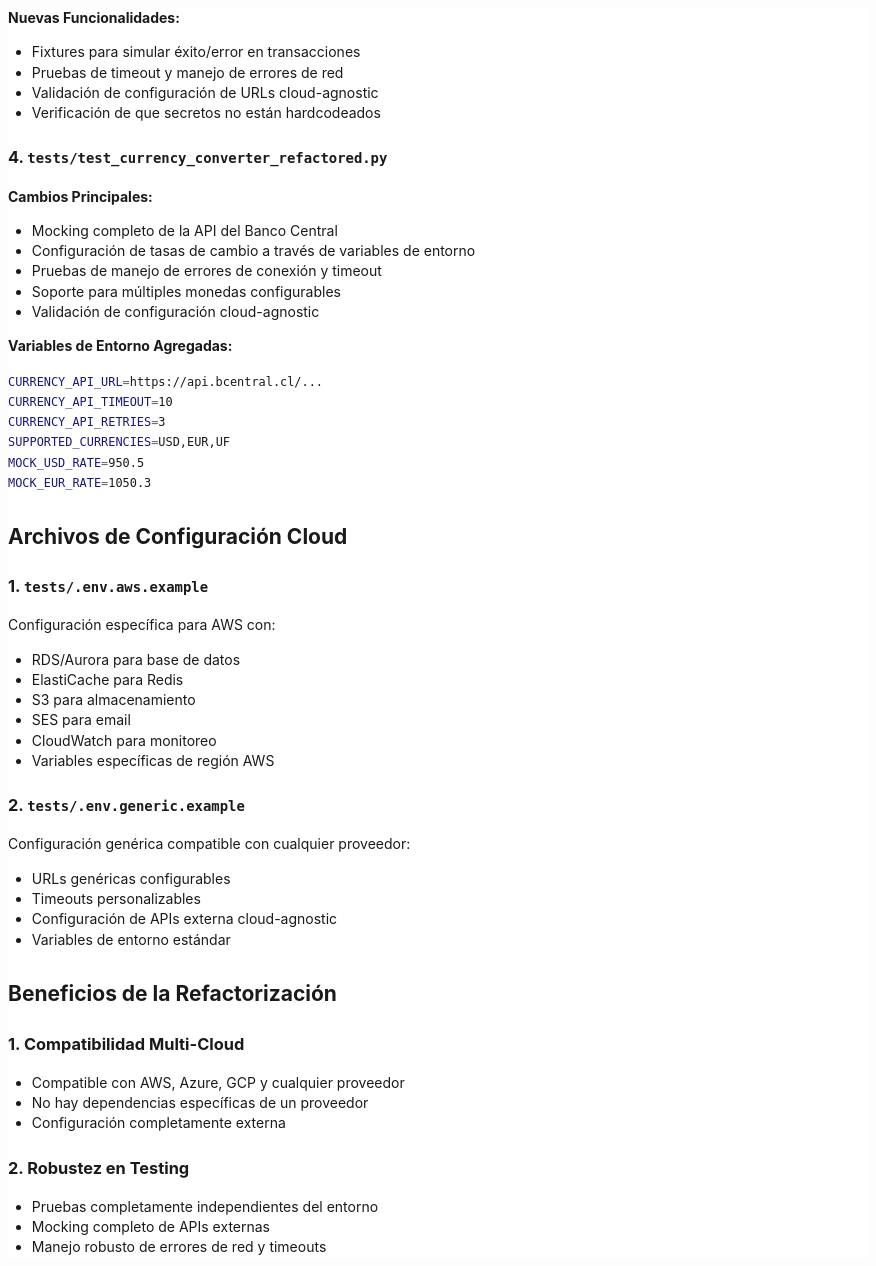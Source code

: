 **Nuevas Funcionalidades:**
- Fixtures para simular éxito/error en transacciones
- Pruebas de timeout y manejo de errores de red
- Validación de configuración de URLs cloud-agnostic
- Verificación de que secretos no están hardcodeados

### 4. `tests/test_currency_converter_refactored.py`
**Cambios Principales:**
- Mocking completo de la API del Banco Central
- Configuración de tasas de cambio a través de variables de entorno
- Pruebas de manejo de errores de conexión y timeout
- Soporte para múltiples monedas configurables
- Validación de configuración cloud-agnostic

**Variables de Entorno Agregadas:**
```bash
CURRENCY_API_URL=https://api.bcentral.cl/...
CURRENCY_API_TIMEOUT=10
CURRENCY_API_RETRIES=3
SUPPORTED_CURRENCIES=USD,EUR,UF
MOCK_USD_RATE=950.5
MOCK_EUR_RATE=1050.3
```

## Archivos de Configuración Cloud

### 1. `tests/.env.aws.example`
Configuración específica para AWS con:
- RDS/Aurora para base de datos
- ElastiCache para Redis
- S3 para almacenamiento
- SES para email
- CloudWatch para monitoreo
- Variables específicas de región AWS

### 2. `tests/.env.generic.example`
Configuración genérica compatible con cualquier proveedor:
- URLs genéricas configurables
- Timeouts personalizables
- Configuración de APIs externa cloud-agnostic
- Variables de entorno estándar

## Beneficios de la Refactorización

### 1. **Compatibilidad Multi-Cloud**
- Compatible con AWS, Azure, GCP y cualquier proveedor
- No hay dependencias específicas de un proveedor
- Configuración completamente externa

### 2. **Robustez en Testing**
- Pruebas completamente independientes del entorno
- Mocking completo de APIs externas
- Manejo robusto de errores de red y timeouts
